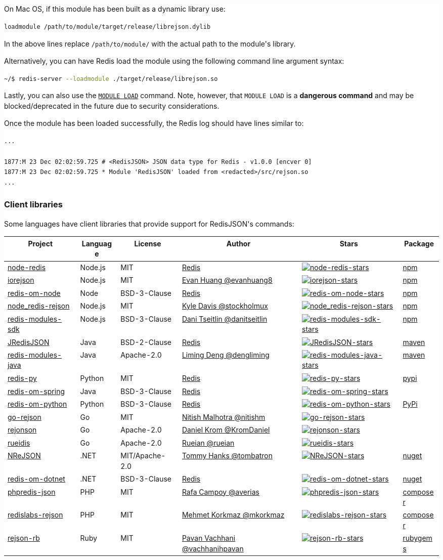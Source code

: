 On Mac OS, if this module has been built as a dynamic library use:

```
loadmodule /path/to/module/target/release/librejson.dylib
```

In the above lines replace `/path/to/module/` with the actual path to the module's library.

Alternatively, you can have Redis load the module using the following command line argument syntax:

```bash
~/$ redis-server --loadmodule ./target/release/librejson.so
```

Lastly, you can also use the [`MODULE LOAD`](http://redis.io/commands/module-load) command. Note, however, that `MODULE LOAD` is a **dangerous command** and may be blocked/deprecated in the future due to security considerations.

Once the module has been loaded successfully, the Redis log should have lines similar to:

```
...

1877:M 23 Dec 02:02:59.725 # <RedisJSON> JSON data type for Redis - v1.0.0 [encver 0]
1877:M 23 Dec 02:02:59.725 * Module 'RedisJSON' loaded from <redacted>/src/rejson.so
...
```


### Client libraries

Some languages have client libraries that provide support for RedisJSON's commands:

| Project | Language | License | Author | Stars | Package |
| ------- | -------- | ------- | ------ | ----- | --- |
| [node-redis][node-redis-url] | Node.js | MIT | [Redis][node-redis-author] | [![node-redis-stars]][node-redis-url] | [npm][node-redis-package] |
| [iorejson][iorejson-url] | Node.js | MIT | [Evan Huang @evanhuang8][iorejson-author] | [![iorejson-stars]][iorejson-url] | [npm][iorejson-package] |
| [redis-om-node][redis-om-node-url]  | Node | BSD-3-Clause | [Redis][redis-om-node-author] | [![redis-om-node-stars]][redis-om-node-url] | [npm][redis-om-node-package] |
| [node_redis-rejson][node_redis-rejson-url] | Node.js | MIT | [Kyle Davis @stockholmux][node_redis-rejson-author] | [![node_redis-rejson-stars]][node_redis-rejson-url] | [npm][node_redis-rejson-package]  |
| [redis-modules-sdk][redis-modules-sdk-url] | Node.js | BSD-3-Clause | [Dani Tseitlin @danitseitlin][redis-modules-sdk-author] | [![redis-modules-sdk-stars]][redis-modules-sdk-url] | [npm][redis-modules-sdk-package] |
| [JRedisJSON][JRedisJSON-url] | Java | BSD-2-Clause | [Redis][JRedisJSON-author] | [![JRedisJSON-stars]][JRedisJSON-url] | [maven][JRedisJSON-package] |
| [redis-modules-java][redis-modules-java-url] | Java | Apache-2.0 | [Liming Deng @dengliming][redis-modules-java-author] | [![redis-modules-java-stars]][redis-modules-java-url] | [maven][redis-modules-java-package] |
| [redis-py][redis-py-url]  | Python | MIT | [Redis][redis-py-author] | [![redis-py-stars]][redis-py-url] | [pypi][redis-py-package] |
| [redis-om-spring][redis-om-spring-url]  | Java | BSD-3-Clause | [Redis][redis-om-spring-author] | [![redis-om-spring-stars]][redis-om-spring-url] | |
| [redis-om-python][redis-om-python-url]  | Python | BSD-3-Clause | [Redis][redis-om-python-author] | [![redis-om-python-stars]][redis-om-python-url] | [PyPi][redis-om-python-package] |
| [go-rejson][go-rejson-url] | Go | MIT | [Nitish Malhotra @nitishm][go-rejson-author] | [![go-rejson-stars]][go-rejson-url] | |
| [rejonson][rejonson-url] | Go | Apache-2.0 | [Daniel Krom @KromDaniel][rejonson-author] | [![rejonson-stars]][rejonson-url] | |
| [rueidis][rueidis-url] | Go | Apache-2.0 | [Rueian @rueian][rueidis-author] | [![rueidis-stars]][rueidis-url] | |
| [NReJSON][NReJSON-url]  | .NET | MIT/Apache-2.0 | [Tommy Hanks @tombatron][NReJSON-author] | [![NReJSON-stars]][NReJSON-url] | [nuget][NReJSON-package] |
| [redis-om-dotnet][redis-om-dotnet-url]  | .NET | BSD-3-Clause | [Redis][redis-om-dotnet-author] | [![redis-om-dotnet-stars]][redis-om-dotnet-url] | [nuget][redis-om-dotnet-package] |
| [phpredis-json][phpredis-json-url]  | PHP | MIT | [Rafa Campoy @averias][phpredis-json-author] | [![phpredis-json-stars]][phpredis-json-url] | [composer][phpredis-json-package] |
| [redislabs-rejson][redislabs-rejson-url]  | PHP | MIT | [Mehmet Korkmaz @mkorkmaz][redislabs-rejson-author] | [![redislabs-rejson-stars]][redislabs-rejson-url] | [composer][redislabs-rejson-package] |
| [rejson-rb][rejson-rb-url]  | Ruby | MIT | [Pavan Vachhani @vachhanihpavan][rejson-rb-author] | [![rejson-rb-stars]][rejson-rb-url] | [rubygems][rejson-rb-package]|


[node-redis-author]: https://redis.com
[node-redis-url]: https://github.com/redis/node-redis
[node-redis-package]: https://www.npmjs.com/package/redis
[node-redis-stars]: https://img.shields.io/github/stars/redis/node-redis.svg?style=social&amp;label=Star&amp;maxAge=2592000
[iorejson-author]: https://github.com/evanhuang8
[iorejson-url]: https://github.com/evanhuang8/iorejson
[iorejson-package]: https://www.npmjs.com/package/iorejson
[iorejson-stars]: https://img.shields.io/github/stars/evanhuang8/iorejson.svg?style=social&amp;label=Star&amp;maxAge=2592000
[node_redis-rejson-author]: https://github.com/stockholmux
[node_redis-rejson-url]: https://github.com/stockholmux/node_redis-rejson
[node_redis-rejson-package]: https://www.npmjs.com/package/redis-rejson
[node_redis-rejson-stars]: https://img.shields.io/github/stars/stockholmux/node_redis-rejson.svg?style=social&amp;label=Star&amp;maxAge=2592000
[redis-modules-sdk-author]: https://github.com/danitseitlin/
[redis-modules-sdk-url]: https://github.com/danitseitlin/redis-modules-sdk
[redis-modules-sdk-package]: https://www.npmjs.com/package/redis-modules-sdk
[redis-modules-sdk-stars]: https://img.shields.io/github/stars/danitseitlin/redis-modules-sdk.svg?style=social&amp;label=Star&amp;maxAge=2592000
[JRedisJSON-author]: https://redis.com
[JRedisJSON-url]: https://github.com/RedisJSON/JRedisJSON
[JRedisJSON-package]: https://search.maven.org/artifact/com.redislabs/jrejson/1.2.0/jar
[JRedisJSON-stars]: https://img.shields.io/github/stars/RedisJSON/JRedisJSON.svg?style=social&amp;label=Star&amp;maxAge=2592000
[redis-modules-java-author]: https://github.com/dengliming/
[redis-modules-java-url]: https://github.com/dengliming/redis-modules-java
[redis-modules-java-package]: https://search.maven.org/artifact/io.github.dengliming.redismodule/redis-modules-java/
[redis-modules-java-stars]: https://img.shields.io/github/stars/dengliming/redis-modules-java.svg?style=social&amp;label=Star&amp;maxAge=2592000
[redis-py-author]: https://redis.com
[redis-py-url]: https://github.com/redis/redis-py
[redis-py-package]: https://pypi.python.org/pypi/redis
[redis-py-stars]: https://img.shields.io/github/stars/redis/redis-py.svg?style=social&amp;label=Star&amp;maxAge=2592000
[go-rejson-author]: https://github.com/nitishm
[go-rejson-url]: https://github.com/nitishm/go-rejson/
[go-rejson-package]: https://www.npmjs.com/package/iorejson
[go-rejson-stars]: https://img.shields.io/github/stars/nitishm/go-rejson.svg?style=social&amp;label=Star&amp;maxAge=2592000
[rueidis-url]: https://github.com/rueian/rueidis
[rueidis-author]: https://github.com/rueian
[rueidis-stars]: https://img.shields.io/github/stars/rueian/rueidis.svg?style=social&amp;label=Star&amp;maxAge=2592000
[rejonson-author]: https://github.com/KromDaniel
[rejonson-url]: https://github.com/KromDaniel/rejonson
[rejonson-package]: https://www.npmjs.com/package/iorejson
[rejonson-stars]: https://img.shields.io/github/stars/KromDaniel/rejonson?style=social&amp;label=Star&amp;maxAge=2592000
[NReJSON-author]: https://github.com/tombatron
[NReJSON-url]: https://github.com/tombatron/NReJSON
[NReJSON-package]: https://www.nuget.org/packages/NReJSON/
[NReJSON-stars]: https://img.shields.io/github/stars/tombatron/NReJSON.svg?style=social&amp;label=Star&amp;maxAge=2592000
[phpredis-json-author]: https://github.com/averias
[phpredis-json-url]: https://github.com/averias/phpredis-json
[phpredis-json-package]: https://packagist.org/packages/averias/phpredis-json
[phpredis-json-stars]: https://img.shields.io/github/stars/averias/phpredis-json.svg?style=social&amp;label=Star&amp;maxAge=2592000
[redislabs-rejson-author]: https://github.com/mkorkmaz
[redislabs-rejson-url]: https://github.com/mkorkmaz/redislabs-rejson
[redislabs-rejson-package]: https://packagist.org/packages/mkorkmaz/redislabs-rejson
[redislabs-rejson-stars]: https://img.shields.io/github/stars/mkorkmaz/redislabs-rejson.svg?style=social&amp;label=Star&amp;maxAge=2592000
[rejson-rb-author]: https://github.com/vachhanihpavan
[rejson-rb-url]: https://github.com/vachhanihpavan/rejson-rb
[rejson-rb-package]: https://rubygems.org/gems/rejson-rb
[rejson-rb-stars]: https://img.shields.io/github/stars/vachhanihpavan/rejson-rb.svg?style=social&amp;label=Star&amp;maxAge=2592000
[redis-om-python-url]: https://github.com/redis/redis-om-python
[redis-om-python-author]: https://redis.com
[redis-om-python-package]: https://pypi.org/project/redis-om/
[redis-om-python-stars]: https://img.shields.io/github/stars/redis/redis-om-python.svg?style=social&amp;label=Star&amp;maxAge=2592000
[redis-om-spring-url]: https://github.com/redis/redis-om-spring
[redis-om-spring-author]: https://redis.com
[redis-om-spring-stars]: https://img.shields.io/github/stars/redis/redis-om-spring.svg?style=social&amp;label=Star&amp;maxAge=2592000
[redis-om-node-url]: https://github.com/redis/redis-om-node
[redis-om-node-author]: https://redis.com
[redis-om-node-package]: https://www.npmjs.com/package/redis-om
[redis-om-node-stars]: https://img.shields.io/github/stars/redis/redis-om-node.svg?style=social&amp;label=Star&amp;maxAge=2592000
[redis-om-dotnet-url]: https://github.com/redis/redis-om-dotnet
[redis-om-dotnet-author]: htts://redis.com
[redis-om-dotnet-package]: https://www.nuget.org/packages/Redis.OM/
[redis-om-dotnet-stars]: https://img.shields.io/github/stars/redis/redis-om-dotnet.svg?style=social&amp;label=Star&amp;maxAge=2592000